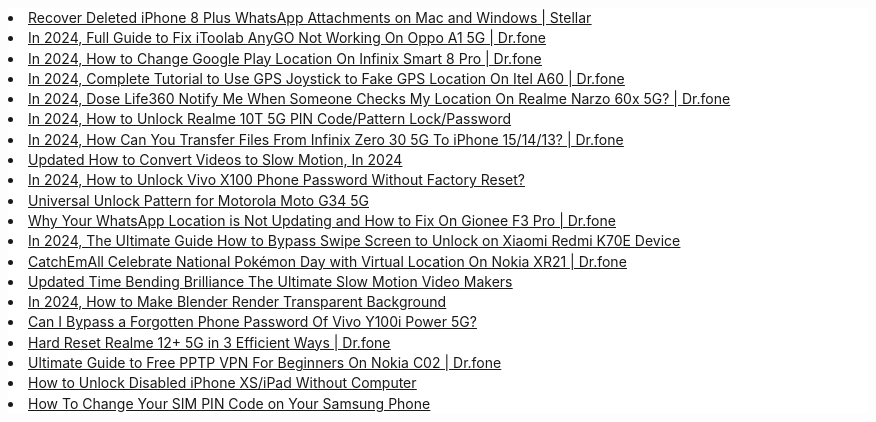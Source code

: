 <li><a href="https://review-topics.techidaily.com/recover-deleted-iphone-8-plus-whatsapp-attachments-on-mac-and-windows-stellar-by-stellar-data-recovery-ios-iphone-data-recovery/"><u>Recover Deleted iPhone 8 Plus WhatsApp Attachments on Mac and Windows | Stellar</u></a></li>
<li><a href="https://review-topics.techidaily.com/in-2024-full-guide-to-fix-itoolab-anygo-not-working-on-oppo-a1-5g-drfone-by-drfone-virtual-android/"><u>In 2024, Full Guide to Fix iToolab AnyGO Not Working On Oppo A1 5G | Dr.fone</u></a></li>
<li><a href="https://review-topics.techidaily.com/in-2024-how-to-change-google-play-location-on-infinix-smart-8-pro-drfone-by-drfone-virtual-android/"><u>In 2024, How to Change Google Play Location On Infinix Smart 8 Pro | Dr.fone</u></a></li>
<li><a href="https://review-topics.techidaily.com/in-2024-complete-tutorial-to-use-gps-joystick-to-fake-gps-location-on-itel-a60-drfone-by-drfone-virtual-android/"><u>In 2024, Complete Tutorial to Use GPS Joystick to Fake GPS Location On Itel A60 | Dr.fone</u></a></li>
<li><a href="https://review-topics.techidaily.com/in-2024-dose-life360-notify-me-when-someone-checks-my-location-on-realme-narzo-60x-5g-drfone-by-drfone-virtual-android/"><u>In 2024, Dose Life360 Notify Me When Someone Checks My Location On Realme Narzo 60x 5G? | Dr.fone</u></a></li>
<li><a href="https://easy-unlock-android.techidaily.com/in-2024-how-to-unlock-realme-10t-5g-pin-codepattern-lockpassword-by-drfone-android/"><u>In 2024, How to Unlock Realme 10T 5G PIN Code/Pattern Lock/Password</u></a></li>
<li><a href="https://android-transfer.techidaily.com/in-2024-how-can-you-transfer-files-from-infinix-zero-30-5g-to-iphone-151413-drfone-by-drfone-transfer-from-android-transfer-from-android/"><u>In 2024, How Can You Transfer Files From Infinix Zero 30 5G To iPhone 15/14/13? | Dr.fone</u></a></li>
<li><a href="https://ai-editing-video.techidaily.com/updated-how-to-convert-videos-to-slow-motion-in-2024/"><u>Updated How to Convert Videos to Slow Motion, In 2024</u></a></li>
<li><a href="https://android-unlock.techidaily.com/in-2024-how-to-unlock-vivo-x100-phone-password-without-factory-reset-by-drfone-android/"><u>In 2024, How to Unlock Vivo X100 Phone Password Without Factory Reset?</u></a></li>
<li><a href="https://easy-unlock-android.techidaily.com/universal-unlock-pattern-for-motorola-moto-g34-5g-by-drfone-android/"><u>Universal Unlock Pattern for Motorola Moto G34 5G</u></a></li>
<li><a href="https://location-social.techidaily.com/why-your-whatsapp-location-is-not-updating-and-how-to-fix-on-gionee-f3-pro-drfone-by-drfone-virtual-android/"><u>Why Your WhatsApp Location is Not Updating and How to Fix On Gionee F3 Pro | Dr.fone</u></a></li>
<li><a href="https://unlock-android.techidaily.com/in-2024-the-ultimate-guide-how-to-bypass-swipe-screen-to-unlock-on-xiaomi-redmi-k70e-device-by-drfone-android/"><u>In 2024, The Ultimate Guide How to Bypass Swipe Screen to Unlock on Xiaomi Redmi K70E Device</u></a></li>
<li><a href="https://android-pokemon-go.techidaily.com/catchemall-celebrate-national-pokemon-day-with-virtual-location-on-nokia-xr21-drfone-by-drfone-virtual-android/"><u>CatchEmAll Celebrate National Pokémon Day with Virtual Location On Nokia XR21 | Dr.fone</u></a></li>
<li><a href="https://ai-video-editing.techidaily.com/updated-time-bending-brilliance-the-ultimate-slow-motion-video-makers/"><u>Updated Time Bending Brilliance The Ultimate Slow Motion Video Makers</u></a></li>
<li><a href="https://ai-editing-video.techidaily.com/in-2024-how-to-make-blender-render-transparent-background/"><u>In 2024, How to Make Blender Render Transparent Background</u></a></li>
<li><a href="https://unlock-android.techidaily.com/can-i-bypass-a-forgotten-phone-password-of-vivo-y100i-power-5g-by-drfone-android/"><u>Can I Bypass a Forgotten Phone Password Of Vivo Y100i Power 5G?</u></a></li>
<li><a href="https://techidaily.com/hard-reset-realme-12plus-5g-in-3-efficient-ways-drfone-by-drfone-reset-android-reset-android/"><u>Hard Reset Realme 12+ 5G in 3 Efficient Ways | Dr.fone</u></a></li>
<li><a href="https://fake-location.techidaily.com/ultimate-guide-to-free-pptp-vpn-for-beginners-on-nokia-c02-drfone-by-drfone-virtual-android/"><u>Ultimate Guide to Free PPTP VPN For Beginners On Nokia C02 | Dr.fone</u></a></li>
<li><a href="https://ios-unlock.techidaily.com/how-to-unlock-disabled-iphone-xsipad-without-computer-by-drfone-ios/"><u>How to Unlock Disabled iPhone XS/iPad Without Computer</u></a></li>
<li><a href="https://sim-unlock.techidaily.com/how-to-change-your-sim-pin-code-on-your-samsung-phone-by-drfone-android/"><u>How To Change Your SIM PIN Code on Your Samsung Phone</u></a></li>
</ul></div>

